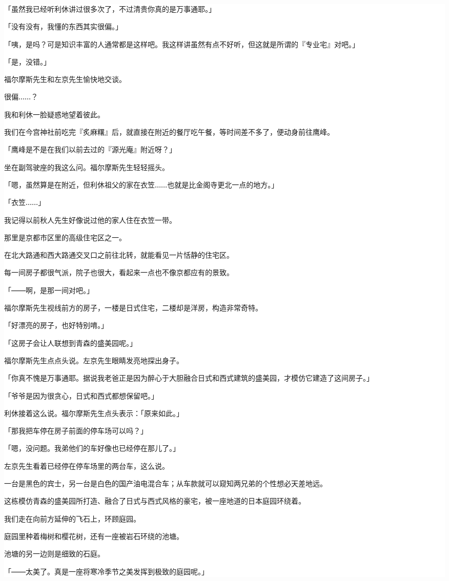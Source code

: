 「虽然我已经听利休讲过很多次了，不过清贵你真的是万事通耶。」

「没有没有，我懂的东西其实很偏。」

「咦，是吗？可是知识丰富的人通常都是这样吧。我这样讲虽然有点不好听，但这就是所谓的『专业宅』对吧。」

「是，没错。」

福尔摩斯先生和左京先生愉快地交谈。

很偏……？

我和利休一脸疑惑地望着彼此。

我们在今宫神社前吃完『炙麻糬』后，就直接在附近的餐厅吃午餐，等时间差不多了，便动身前往鹰峰。

「鹰峰是不是在我们以前去过的『源光庵』附近呀？」

坐在副驾驶座的我这么问。福尔摩斯先生轻轻摇头。

「嗯，虽然算是在附近，但利休祖父的家在衣笠……也就是比金阁寺更北一点的地方。」

「衣笠……」

我记得以前秋人先生好像说过他的家人住在衣笠一带。

那里是京都市区里的高级住宅区之一。

在北大路通和西大路通交叉口之前往北转，就能看见一片恬静的住宅区。

每一间房子都很气派，院子也很大，看起来一点也不像京都应有的景致。

「——啊，是那一间对吧。」

福尔摩斯先生视线前方的房子，一楼是日式住宅，二楼却是洋房，构造非常奇特。

「好漂亮的房子，也好特别唷。」

「这房子会让人联想到青森的盛美园呢。」

福尔摩斯先生点点头说。左京先生眼睛发亮地探出身子。

「你真不愧是万事通耶。据说我老爸正是因为醉心于大胆融合日式和西式建筑的盛美园，才模仿它建造了这间房子。」

「爷爷是因为很贪心，日式和西式都想保留吧。」

利休接着这么说。福尔摩斯先生点头表示：「原来如此。」

「那我把车停在房子前面的停车场可以吗？」

「嗯，没问题。我弟他们的车好像也已经停在那儿了。」

左京先生看着已经停在停车场里的两台车，这么说。

一台是黑色的宾士，另一台是白色的国产油电混合车；从车款就可以窥知两兄弟的个性想必天差地远。

这栋模仿青森的盛美园所打造、融合了日式与西式风格的豪宅，被一座地道的日本庭园环绕着。

我们走在向前方延伸的飞石上，环顾庭园。

庭园里种着梅树和樱花树，还有一座被岩石环绕的池塘。

池塘的另一边则是细致的石庭。

「——太美了。真是一座将寒冷季节之美发挥到极致的庭园呢。」
